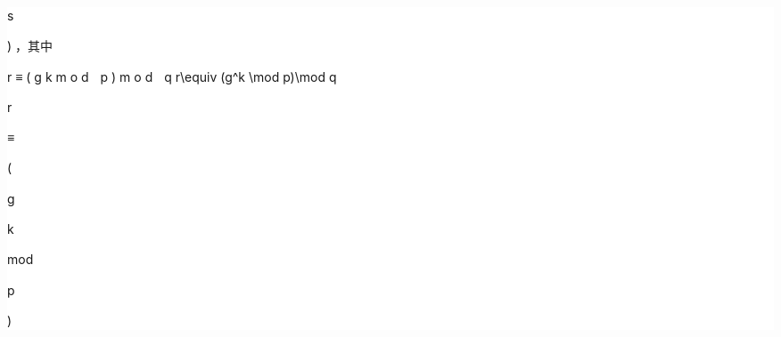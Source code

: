 
s

)
，其中

r
≡
(
g
k
m
o
d
  
p
)
m
o
d
  
q
r\equiv (g^k \mod p)\mod q





r



≡





(


g









k







mod





p

)


